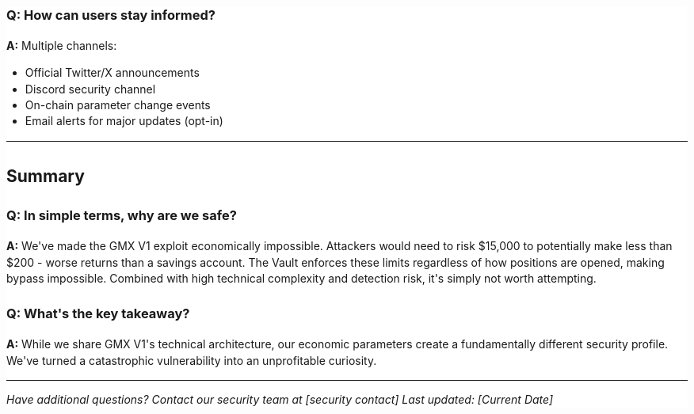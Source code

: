 ### Q: How can users stay informed?
**A:** Multiple channels:
- Official Twitter/X announcements
- Discord security channel
- On-chain parameter change events
- Email alerts for major updates (opt-in)

---

## Summary

### Q: In simple terms, why are we safe?
**A:** We've made the GMX V1 exploit economically impossible. Attackers would need to risk $15,000 to potentially make less than $200 - worse returns than a savings account. The Vault enforces these limits regardless of how positions are opened, making bypass impossible. Combined with high technical complexity and detection risk, it's simply not worth attempting.

### Q: What's the key takeaway?
**A:** While we share GMX V1's technical architecture, our economic parameters create a fundamentally different security profile. We've turned a catastrophic vulnerability into an unprofitable curiosity.

---

*Have additional questions? Contact our security team at [security contact]*
*Last updated: [Current Date]*